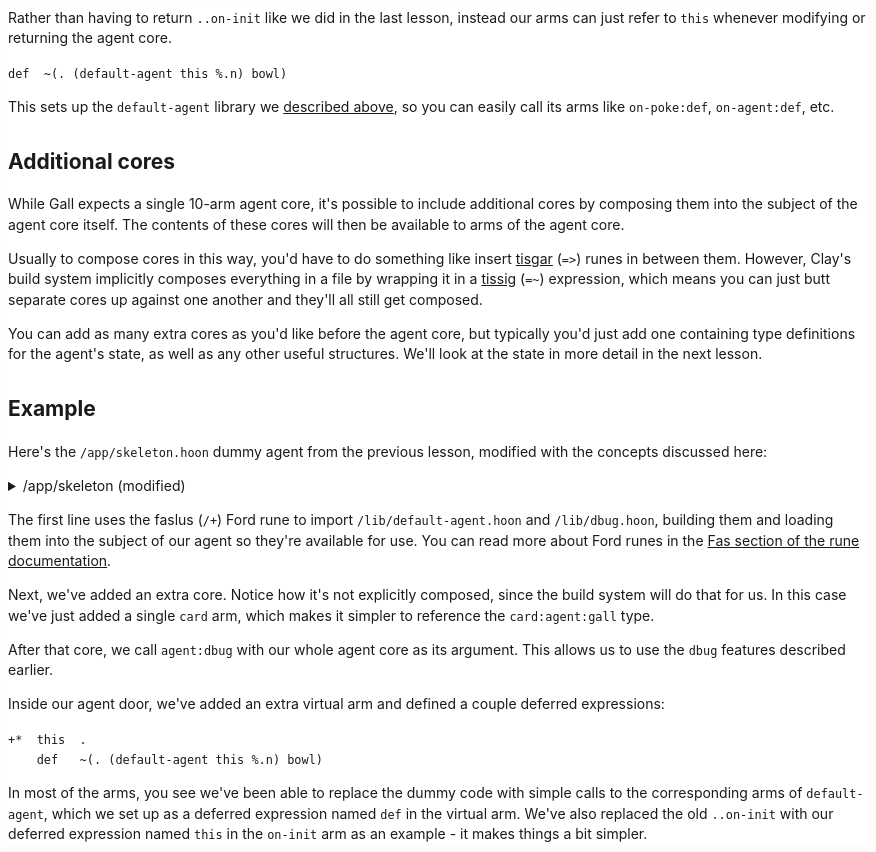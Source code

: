 Rather than having to return `..on-init` like we did in the last lesson, instead our arms can just refer to `this` whenever modifying or returning the agent core.

```hoon
def  ~(. (default-agent this %.n) bowl)
```

This sets up the `default-agent` library we [described above](#default-agent), so you can easily call its arms like `on-poke:def`, `on-agent:def`, etc.

## Additional cores

While Gall expects a single 10-arm agent core, it's possible to include additional cores by composing them into the subject of the agent core itself. The contents of these cores will then be available to arms of the agent core.

Usually to compose cores in this way, you'd have to do something like insert [tisgar](urbit-docs/language/hoon/reference/rune/tis#-tisgar) (`=>`) runes in between them. However, Clay's build system implicitly composes everything in a file by wrapping it in a [tissig](urbit-docs/language/hoon/reference/rune/tis#-tissig) (`=~`) expression, which means you can just butt separate cores up against one another and they'll all still get composed.

You can add as many extra cores as you'd like before the agent core, but typically you'd just add one containing type definitions for the agent's state, as well as any other useful structures. We'll look at the state in more detail in the next lesson.

## Example

Here's the `/app/skeleton.hoon` dummy agent from the previous lesson, modified with the concepts discussed here:

<details><summary>/app/skeleton (modified)</summary></details>

The first line uses the faslus (`/+`) Ford rune to import `/lib/default-agent.hoon` and `/lib/dbug.hoon`, building them and loading them into the subject of our agent so they're available for use. You can read more about Ford runes in the [Fas section of the rune documentation](urbit-docs/language/hoon/reference/rune/fas).

Next, we've added an extra core. Notice how it's not explicitly composed, since the build system will do that for us. In this case we've just added a single `card` arm, which makes it simpler to reference the `card:agent:gall` type.

After that core, we call `agent:dbug` with our whole agent core as its argument. This allows us to use the `dbug` features described earlier.

Inside our agent door, we've added an extra virtual arm and defined a couple deferred expressions:

```hoon
+*  this  .
    def   ~(. (default-agent this %.n) bowl)
```

In most of the arms, you see we've been able to replace the dummy code with simple calls to the corresponding arms of `default-agent`, which we set up as a deferred expression named `def` in the virtual arm. We've also replaced the old `..on-init` with our deferred expression named `this` in the `on-init` arm as an example - it makes things a bit simpler.
